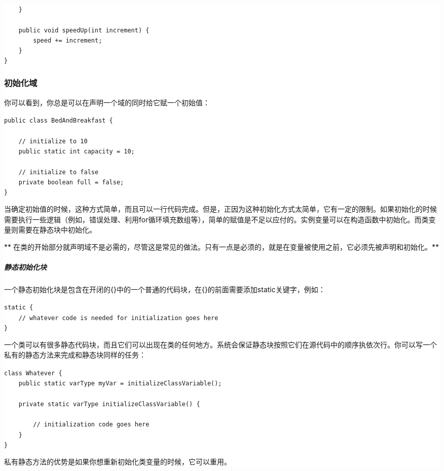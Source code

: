 ```
    }
        
    public void speedUp(int increment) {
        speed += increment;
    }
}

```

### 初始化域

你可以看到，你总是可以在声明一个域的同时给它赋一个初始值：

```
public class BedAndBreakfast {

    // initialize to 10
    public static int capacity = 10;

    // initialize to false
    private boolean full = false;
}

```

当确定初始值的时候，这种方式简单，而且可以一行代码完成。但是，正因为这种初始化方式太简单，它有一定的限制。如果初始化的时候需要执行一些逻辑（例如，错误处理、利用for循环填充数组等），简单的赋值是不足以应付的。实例变量可以在构造函数中初始化。而类变量则需要在静态块中初始化。

** 在类的开始部分就声明域不是必需的，尽管这是常见的做法。只有一点是必须的，就是在变量被使用之前，它必须先被声明和初始化。**

##### 静态初始化块

一个静态初始化块是包含在开闭的{}中的一个普通的代码块，在{}的前面需要添加static关键字，例如：

```
static {
    // whatever code is needed for initialization goes here
}

```

一个类可以有很多静态代码块，而且它们可以出现在类的任何地方。系统会保证静态块按照它们在源代码中的顺序执依次行。你可以写一个私有的静态方法来完成和静态块同样的任务：

```
class Whatever {
    public static varType myVar = initializeClassVariable();
        
    private static varType initializeClassVariable() {

        // initialization code goes here
    }
}

```

私有静态方法的优势是如果你想重新初始化类变量的时候，它可以重用。
